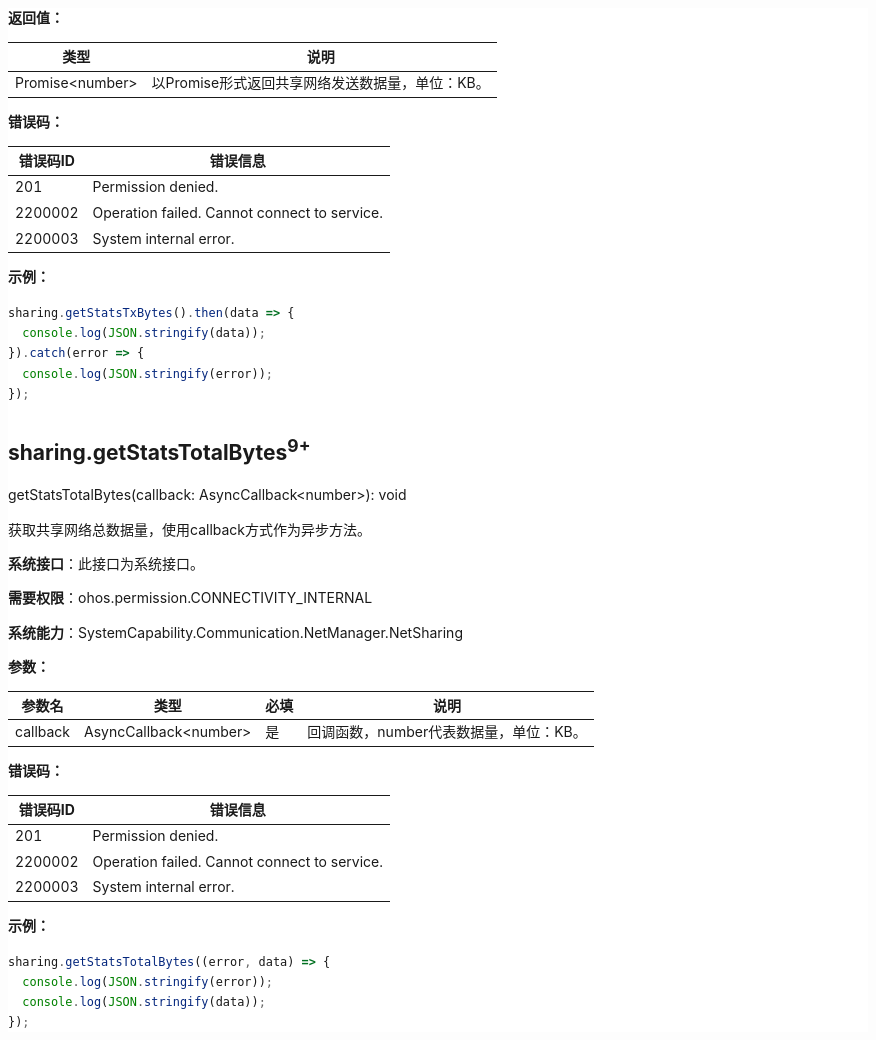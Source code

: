 **返回值：**

| 类型                              | 说明                                  |
| --------------------------------- | ------------------------------------- |
| Promise\<number> | 以Promise形式返回共享网络发送数据量，单位：KB。 |

**错误码：**

| 错误码ID | 错误信息                                      |
| ------- | -------------------------------------------- |
| 201     | Permission denied.                           |
| 2200002 | Operation failed. Cannot connect to service. |
| 2200003 | System internal error.                       |

**示例：**

```js
sharing.getStatsTxBytes().then(data => {
  console.log(JSON.stringify(data));
}).catch(error => {
  console.log(JSON.stringify(error));
});
```

## sharing.getStatsTotalBytes<sup>9+</sup>

getStatsTotalBytes(callback: AsyncCallback\<number>): void

获取共享网络总数据量，使用callback方式作为异步方法。

**系统接口**：此接口为系统接口。

**需要权限**：ohos.permission.CONNECTIVITY_INTERNAL

**系统能力**：SystemCapability.Communication.NetManager.NetSharing

**参数：**

| 参数名   | 类型                                    | 必填 | 说明       |
| -------- | --------------------------------------- | ---- | ---------- |
| callback | AsyncCallback\<number> | 是   | 回调函数，number代表数据量，单位：KB。 |

**错误码：**

| 错误码ID | 错误信息                                      |
| ------- | -------------------------------------------- |
| 201     | Permission denied.                           |
| 2200002 | Operation failed. Cannot connect to service. |
| 2200003 | System internal error.                       |

**示例：**

```js
sharing.getStatsTotalBytes((error, data) => {
  console.log(JSON.stringify(error));
  console.log(JSON.stringify(data));
});
```
